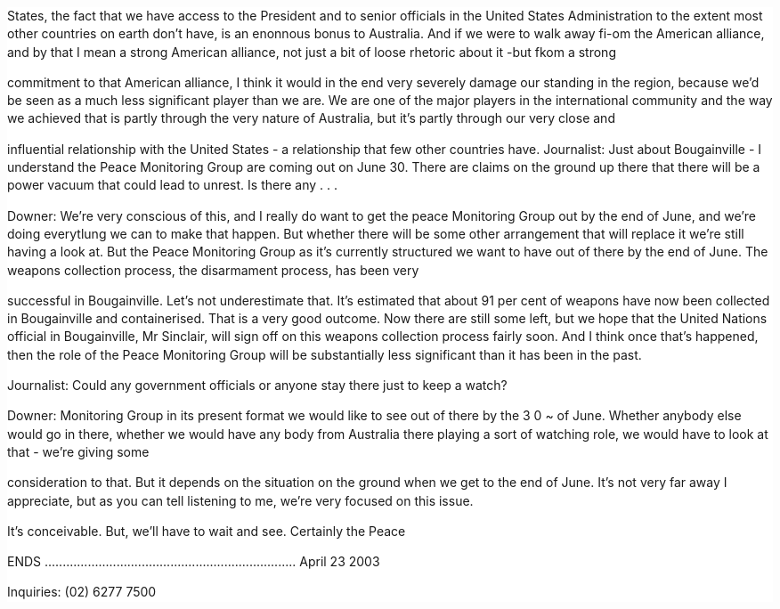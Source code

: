   States, the fact that we have access to the President and to senior officials in the United States  Administration to the extent most other countries on earth don’t have, is an enonnous bonus  to Australia. And if we were to walk away fi-om the American alliance, and by that I mean a  strong American alliance, not just a bit of loose rhetoric about it -but fkom a strong 

  commitment to that American alliance, I think it would in the end very severely damage our  standing in the region, because we’d be seen as a much less significant player than we are.  We are one of the major players in the international community and the way we achieved that  is partly through the very nature of Australia, but it’s partly through our very close and 

  influential relationship with the United States - a relationship that few other countries have.  Journalist: Just about Bougainville - I understand the Peace Monitoring Group are  coming out on June 30. There are claims on the ground up there that there will be a power  vacuum that could lead to unrest. Is there any . . . 

  Downer: We’re very conscious of this, and I really do want to get the peace Monitoring  Group out by the end of June, and we’re doing everytlung we can to make that happen. But  whether there will be some other arrangement that will replace it we’re still having a look at.  But the Peace Monitoring Group as it’s currently structured we want to have out of there by  the end of June. The weapons collection process, the disarmament process, has been very 

  successful in Bougainville. Let’s not underestimate that. It’s estimated that about 91 per cent  of weapons have now been collected in Bougainville and containerised. That is a very good  outcome. Now there are still some left, but we hope that the United Nations official in  Bougainville, Mr Sinclair, will sign off on this weapons collection process fairly soon. And I  think once that’s happened, then the role of the Peace Monitoring Group will be substantially  less significant than it has been in the past. 

  Journalist: Could any government officials or anyone stay there just to keep a watch? 

  Downer:  Monitoring Group in its present format we would like to see out of there by the 3 0 ~  of June.  Whether anybody else would go in there, whether we would have any body from Australia  there playing a sort of watching role, we would have to look at that - we’re giving some 

  consideration to that. But it depends on the situation on the ground when we get to the end of  June. It’s not very far away I appreciate, but as you can tell listening to me, we’re very  focused on this issue. 

  It’s conceivable. But, we’ll have to wait and see. Certainly the Peace 

  ENDS ...................................................................... April 23 2003 

  Inquiries: (02) 6277 7500 

